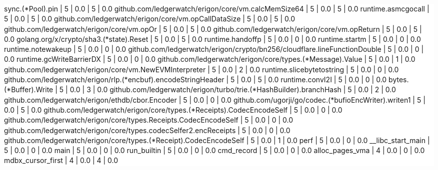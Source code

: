 sync.(*Pool).pin                                                                      |      5 |   0.0 |    5 |   0.0
github.com/ledgerwatch/erigon/core/vm.calcMemSize64                                   |      5 |   0.0 |    5 |   0.0
runtime.asmcgocall                                                                    |      5 |   0.0 |    5 |   0.0
github.com/ledgerwatch/erigon/core/vm.opCallDataSize                                  |      5 |   0.0 |    5 |   0.0
github.com/ledgerwatch/erigon/core/vm.opOr                                            |      5 |   0.0 |    5 |   0.0
github.com/ledgerwatch/erigon/core/vm.opReturn                                        |      5 |   0.0 |    5 |   0.0
golang.org/x/crypto/sha3.(*state).Reset                                               |      5 |   0.0 |    5 |   0.0
runtime.handoffp                                                                      |      5 |   0.0 |    0 |   0.0
runtime.startm                                                                        |      5 |   0.0 |    0 |   0.0
runtime.notewakeup                                                                    |      5 |   0.0 |    0 |   0.0
github.com/ledgerwatch/erigon/crypto/bn256/cloudflare.lineFunctionDouble              |      5 |   0.0 |    0 |   0.0
runtime.gcWriteBarrierDX                                                              |      5 |   0.0 |    0 |   0.0
github.com/ledgerwatch/erigon/core/types.(*Message).Value                             |      5 |   0.0 |    1 |   0.0
github.com/ledgerwatch/erigon/core/vm.NewEVMInterpreter                               |      5 |   0.0 |    2 |   0.0
runtime.slicebytetostring                                                             |      5 |   0.0 |    0 |   0.0
github.com/ledgerwatch/erigon/rlp.(*encbuf).encodeStringHeader                        |      5 |   0.0 |    5 |   0.0
runtime.convI2I                                                                       |      5 |   0.0 |    0 |   0.0
bytes.(*Buffer).Write                                                                 |      5 |   0.0 |    3 |   0.0
github.com/ledgerwatch/erigon/turbo/trie.(*HashBuilder).branchHash                    |      5 |   0.0 |    2 |   0.0
github.com/ledgerwatch/erigon/ethdb/cbor.Encoder                                      |      5 |   0.0 |    0 |   0.0
github.com/ugorji/go/codec.(*bufioEncWriter).writen1                                  |      5 |   0.0 |    5 |   0.0
github.com/ledgerwatch/erigon/core/types.(*Receipts).CodecEncodeSelf                  |      5 |   0.0 |    0 |   0.0
github.com/ledgerwatch/erigon/core/types.Receipts.CodecEncodeSelf                     |      5 |   0.0 |    0 |   0.0
github.com/ledgerwatch/erigon/core/types.codecSelfer2.encReceipts                     |      5 |   0.0 |    0 |   0.0
github.com/ledgerwatch/erigon/core/types.(*Receipt).CodecEncodeSelf                   |      5 |   0.0 |    1 |   0.0
perf                                                                                  |      5 |   0.0 |    0 |   0.0
__libc_start_main                                                                     |      5 |   0.0 |    0 |   0.0
main                                                                                  |      5 |   0.0 |    0 |   0.0
run_builtin                                                                           |      5 |   0.0 |    0 |   0.0
cmd_record                                                                            |      5 |   0.0 |    0 |   0.0
alloc_pages_vma                                                                       |      4 |   0.0 |    0 |   0.0
mdbx_cursor_first                                                                     |      4 |   0.0 |    4 |   0.0